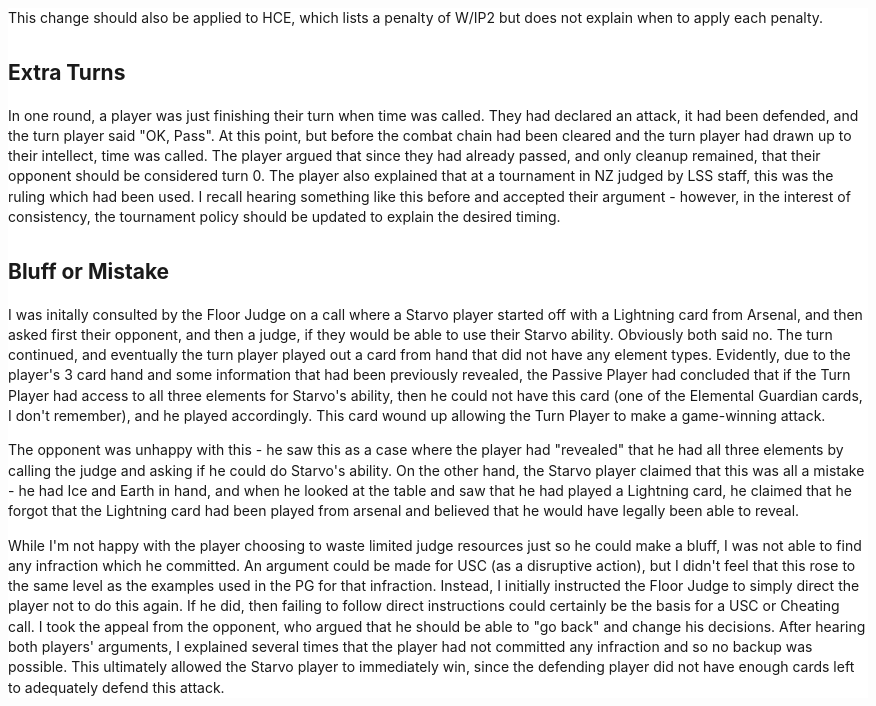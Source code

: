 This change should also be applied to HCE, which lists a penalty of W/IP2 but
does not explain when to apply each penalty.

## Extra Turns

In one round, a player was just finishing their turn when time was called. They
had declared an attack, it had been defended, and the turn player said "OK,
Pass". At this point, but before the combat chain had been cleared and the turn
player had drawn up to their intellect, time was called. The player argued that
since they had already passed, and only cleanup remained, that their opponent
should be considered turn 0. The player also explained that at a tournament in
NZ judged by LSS staff, this was the ruling which had been used. I recall
hearing something like this before and accepted their argument - however, in
the interest of consistency, the tournament policy should be updated to explain
the desired timing.

## Bluff or Mistake

I was initally consulted by the Floor Judge on a call where a Starvo player
started off with a Lightning card from Arsenal, and then asked first their
opponent, and then a judge, if they would be able to use their Starvo ability.
Obviously both said no. The turn continued, and eventually the turn player
played out a card from hand that did not have any element types. Evidently, due
to the player's 3 card hand and some information that had been previously
revealed, the Passive Player had concluded that if the Turn Player had access
to all three elements for Starvo's ability, then he could not have this card
(one of the Elemental Guardian cards, I don't remember), and he played
accordingly. This card wound up allowing the Turn Player to make a game-winning
attack.

The opponent was unhappy with this - he saw this as a case where the player had
"revealed" that he had all three elements by calling the judge and asking if he
could do Starvo's ability. On the other hand, the Starvo player claimed that
this was all a mistake - he had Ice and Earth in hand, and when he looked at
the table and saw that he had played a Lightning card, he claimed that he
forgot that the Lightning card had been played from arsenal and believed that
he would have legally been able to reveal.

While I'm not happy with the player choosing to waste limited judge resources
just so he could make a bluff, I was not able to find any infraction which he
committed. An argument could be made for USC (as a disruptive action), but I
didn't feel that this rose to the same level as the examples used in the PG for
that infraction. Instead, I initially instructed the Floor Judge to simply
direct the player not to do this again. If he did, then failing to follow
direct instructions could certainly be the basis for a USC or Cheating call. I
took the appeal from the opponent, who argued that he should be able to "go
back" and change his decisions. After hearing both players' arguments, I
explained several times that the player had not committed any infraction and so
no backup was possible. This ultimately allowed the Starvo player to
immediately win, since the defending player did not have enough cards left to
adequately defend this attack.
